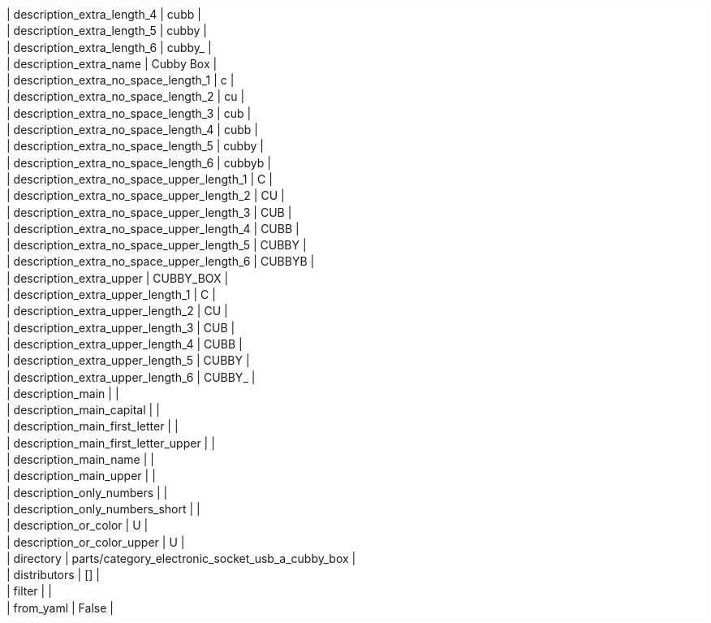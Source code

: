 | description_extra_length_4 | cubb |  
| description_extra_length_5 | cubby |  
| description_extra_length_6 | cubby_ |  
| description_extra_name | Cubby Box |  
| description_extra_no_space_length_1 | c |  
| description_extra_no_space_length_2 | cu |  
| description_extra_no_space_length_3 | cub |  
| description_extra_no_space_length_4 | cubb |  
| description_extra_no_space_length_5 | cubby |  
| description_extra_no_space_length_6 | cubbyb |  
| description_extra_no_space_upper_length_1 | C |  
| description_extra_no_space_upper_length_2 | CU |  
| description_extra_no_space_upper_length_3 | CUB |  
| description_extra_no_space_upper_length_4 | CUBB |  
| description_extra_no_space_upper_length_5 | CUBBY |  
| description_extra_no_space_upper_length_6 | CUBBYB |  
| description_extra_upper | CUBBY_BOX |  
| description_extra_upper_length_1 | C |  
| description_extra_upper_length_2 | CU |  
| description_extra_upper_length_3 | CUB |  
| description_extra_upper_length_4 | CUBB |  
| description_extra_upper_length_5 | CUBBY |  
| description_extra_upper_length_6 | CUBBY_ |  
| description_main |  |  
| description_main_capital |  |  
| description_main_first_letter |  |  
| description_main_first_letter_upper |  |  
| description_main_name |  |  
| description_main_upper |  |  
| description_only_numbers |  |  
| description_only_numbers_short |   |  
| description_or_color | U  |  
| description_or_color_upper | U  |  
| directory | parts/category_electronic_socket_usb_a_cubby_box |  
| distributors | [] |  
| filter |  |  
| from_yaml | False |  